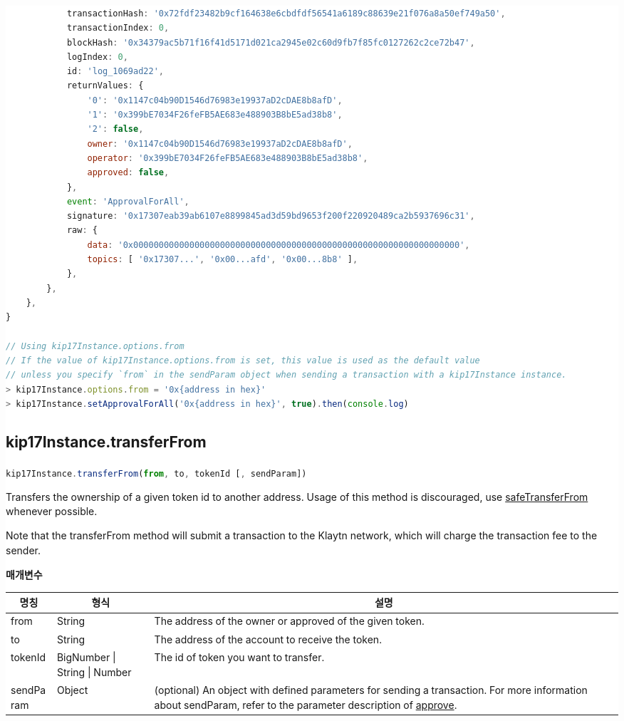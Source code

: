 ```javascript
            transactionHash: '0x72fdf23482b9cf164638e6cbdfdf56541a6189c88639e21f076a8a50ef749a50',
            transactionIndex: 0,
            blockHash: '0x34379ac5b71f16f41d5171d021ca2945e02c60d9fb7f85fc0127262c2ce72b47',
            logIndex: 0,
            id: 'log_1069ad22',
            returnValues: {
                '0': '0x1147c04b90D1546d76983e19937aD2cDAE8b8afD',
                '1': '0x399bE7034F26feFB5AE683e488903B8bE5ad38b8',
                '2': false,
                owner: '0x1147c04b90D1546d76983e19937aD2cDAE8b8afD',
                operator: '0x399bE7034F26feFB5AE683e488903B8bE5ad38b8',
                approved: false,
            },
            event: 'ApprovalForAll',
            signature: '0x17307eab39ab6107e8899845ad3d59bd9653f200f220920489ca2b5937696c31',
            raw: {
                data: '0x0000000000000000000000000000000000000000000000000000000000000000',
                topics: [ '0x17307...', '0x00...afd', '0x00...8b8' ],
            },
        },
    },
}

// Using kip17Instance.options.from
// If the value of kip17Instance.options.from is set, this value is used as the default value 
// unless you specify `from` in the sendParam object when sending a transaction with a kip17Instance instance.
> kip17Instance.options.from = '0x{address in hex}'
> kip17Instance.setApprovalForAll('0x{address in hex}', true).then(console.log)
```


## kip17Instance.transferFrom <a id="kip17instance-transferfrom"></a>

```javascript
kip17Instance.transferFrom(from, to, tokenId [, sendParam])
```
Transfers the ownership of a given token id to another address. Usage of this method is discouraged, use [safeTransferFrom](#kip17instance-safetransferfrom) whenever possible.

Note that the transferFrom method will submit a transaction to the Klaytn network, which will charge the transaction fee to the sender.

**매개변수**

| 명칭        | 형식                                    | 설명                                                                                                                                                                                     |
| --------- | ------------------------------------- | -------------------------------------------------------------------------------------------------------------------------------------------------------------------------------------- |
| from      | String                                | The address of the owner or approved of the given token.                                                                                                                               |
| to        | String                                | The address of the account to receive the token.                                                                                                                                       |
| tokenId   | BigNumber &#124; String &#124; Number | The id of token you want to transfer.                                                                                                                                                  |
| sendParam | Object                                | (optional) An object with defined parameters for sending a transaction. For more information about sendParam, refer to the parameter description of [approve](#kip17instance-approve). |
